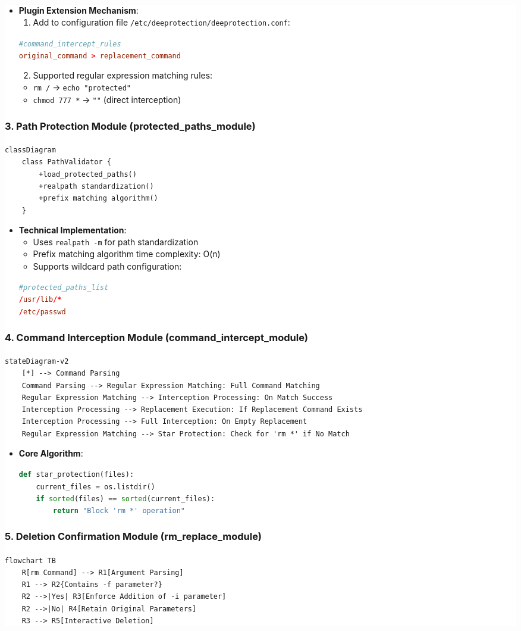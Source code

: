 - **Plugin Extension Mechanism**:
  1. Add to configuration file `/etc/deeprotection/deeprotection.conf`:
   ```conf
   #command_intercept_rules
   original_command > replacement_command
   ```
  2. Supported regular expression matching rules:
   - `rm /` → `echo "protected"`
   - `chmod 777 *` → `""` (direct interception)

### 3. Path Protection Module (protected_paths_module)
```mermaid
classDiagram
    class PathValidator {
        +load_protected_paths()
        +realpath standardization()
        +prefix matching algorithm()
    }
```

- **Technical Implementation**:
  - Uses `realpath -m` for path standardization
  - Prefix matching algorithm time complexity: O(n)
  - Supports wildcard path configuration:
   ```conf
   #protected_paths_list
   /usr/lib/*
   /etc/passwd
   ```

### 4. Command Interception Module (command_intercept_module)
```mermaid
stateDiagram-v2
    [*] --> Command Parsing
    Command Parsing --> Regular Expression Matching: Full Command Matching
    Regular Expression Matching --> Interception Processing: On Match Success
    Interception Processing --> Replacement Execution: If Replacement Command Exists
    Interception Processing --> Full Interception: On Empty Replacement
    Regular Expression Matching --> Star Protection: Check for 'rm *' if No Match
```

- **Core Algorithm**:
  ```python
  def star_protection(files):
      current_files = os.listdir()
      if sorted(files) == sorted(current_files):
          return "Block 'rm *' operation"
  ```

### 5. Deletion Confirmation Module (rm_replace_module)
```mermaid
flowchart TB
    R[rm Command] --> R1[Argument Parsing]
    R1 --> R2{Contains -f parameter?}
    R2 -->|Yes| R3[Enforce Addition of -i parameter]
    R2 -->|No| R4[Retain Original Parameters]
    R3 --> R5[Interactive Deletion]
```
